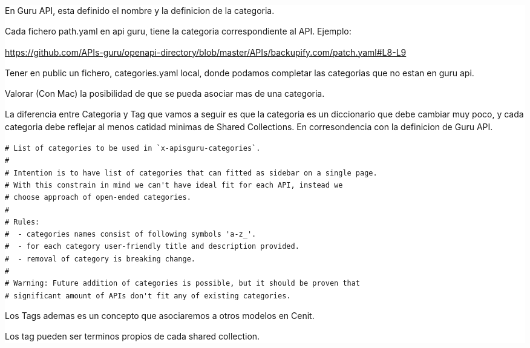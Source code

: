 En Guru API, esta definido el nombre y la definicion de la categoria.

Cada fichero path.yaml en api guru, tiene la categoria correspondiente al API. Ejemplo:

   https://github.com/APIs-guru/openapi-directory/blob/master/APIs/backupify.com/patch.yaml#L8-L9

Tener en public un fichero, categories.yaml local, donde podamos completar las categorias que no estan en guru api.

Valorar (Con Mac) la posibilidad de que se pueda asociar mas de una categoria.

La diferencia entre Categoria y Tag que vamos a seguir es que la categoria es un diccionario que debe cambiar muy poco, y cada categoria debe reflejar al menos catidad minimas de Shared Collections. En corresondencia con la definicion de Guru API.


    # List of categories to be used in `x-apisguru-categories`.
    #
    # Intention is to have list of categories that can fitted as sidebar on a single page.
    # With this constrain in mind we can't have ideal fit for each API, instead we
    # choose approach of open-ended categories.
    #
    # Rules:
    #  - categories names consist of following symbols 'a-z_'.
    #  - for each category user-friendly title and description provided.
    #  - removal of category is breaking change.
    #
    # Warning: Future addition of categories is possible, but it should be proven that
    # significant amount of APIs don't fit any of existing categories.
  

Los Tags ademas es un concepto que asociaremos a otros modelos en Cenit.

Los tag pueden ser terminos propios de cada shared collection.
